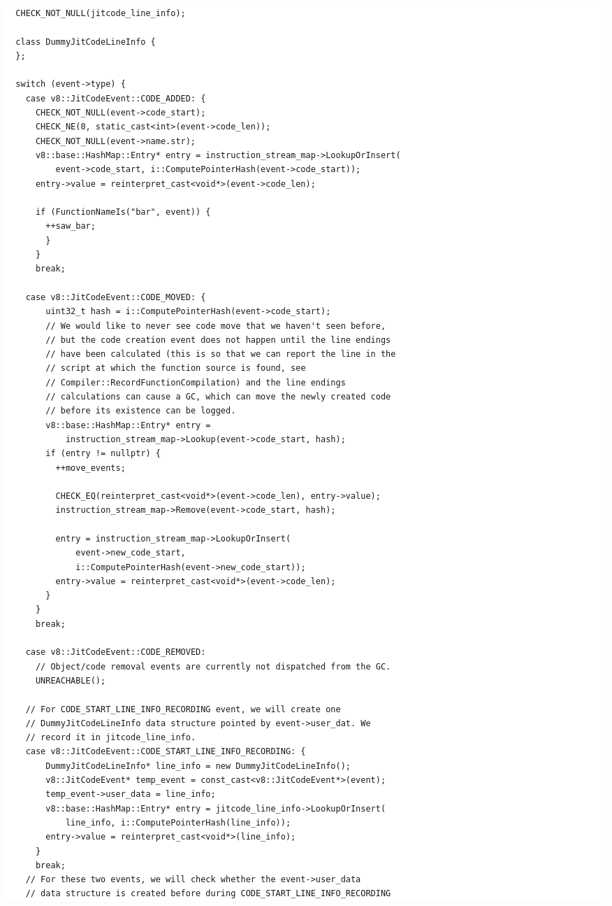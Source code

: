```
  CHECK_NOT_NULL(jitcode_line_info);

  class DummyJitCodeLineInfo {
  };

  switch (event->type) {
    case v8::JitCodeEvent::CODE_ADDED: {
      CHECK_NOT_NULL(event->code_start);
      CHECK_NE(0, static_cast<int>(event->code_len));
      CHECK_NOT_NULL(event->name.str);
      v8::base::HashMap::Entry* entry = instruction_stream_map->LookupOrInsert(
          event->code_start, i::ComputePointerHash(event->code_start));
      entry->value = reinterpret_cast<void*>(event->code_len);

      if (FunctionNameIs("bar", event)) {
        ++saw_bar;
        }
      }
      break;

    case v8::JitCodeEvent::CODE_MOVED: {
        uint32_t hash = i::ComputePointerHash(event->code_start);
        // We would like to never see code move that we haven't seen before,
        // but the code creation event does not happen until the line endings
        // have been calculated (this is so that we can report the line in the
        // script at which the function source is found, see
        // Compiler::RecordFunctionCompilation) and the line endings
        // calculations can cause a GC, which can move the newly created code
        // before its existence can be logged.
        v8::base::HashMap::Entry* entry =
            instruction_stream_map->Lookup(event->code_start, hash);
        if (entry != nullptr) {
          ++move_events;

          CHECK_EQ(reinterpret_cast<void*>(event->code_len), entry->value);
          instruction_stream_map->Remove(event->code_start, hash);

          entry = instruction_stream_map->LookupOrInsert(
              event->new_code_start,
              i::ComputePointerHash(event->new_code_start));
          entry->value = reinterpret_cast<void*>(event->code_len);
        }
      }
      break;

    case v8::JitCodeEvent::CODE_REMOVED:
      // Object/code removal events are currently not dispatched from the GC.
      UNREACHABLE();

    // For CODE_START_LINE_INFO_RECORDING event, we will create one
    // DummyJitCodeLineInfo data structure pointed by event->user_dat. We
    // record it in jitcode_line_info.
    case v8::JitCodeEvent::CODE_START_LINE_INFO_RECORDING: {
        DummyJitCodeLineInfo* line_info = new DummyJitCodeLineInfo();
        v8::JitCodeEvent* temp_event = const_cast<v8::JitCodeEvent*>(event);
        temp_event->user_data = line_info;
        v8::base::HashMap::Entry* entry = jitcode_line_info->LookupOrInsert(
            line_info, i::ComputePointerHash(line_info));
        entry->value = reinterpret_cast<void*>(line_info);
      }
      break;
    // For these two events, we will check whether the event->user_data
    // data structure is created before during CODE_START_LINE_INFO_RECORDING
```